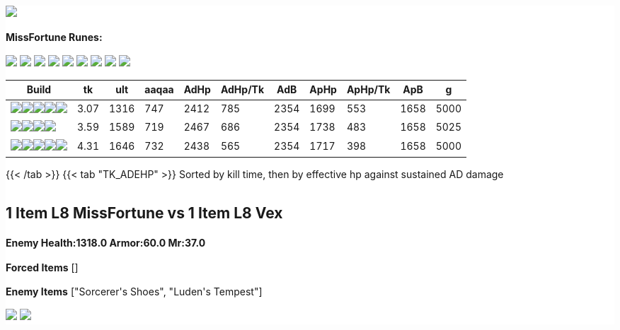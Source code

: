 



![](/StatMods/StatModsArmorIcon.png)



**MissFortune Runes:**


![](/Styles/Sorcery/ArcaneComet/ArcaneComet.png)
![](/Styles/Sorcery/ManaflowBand/ManaflowBand.png)
![](/Styles/Sorcery/AbsoluteFocus/AbsoluteFocus.png)
![](/Styles/Sorcery/GatheringStorm/GatheringStorm.png)
![](/Styles/Domination/EyeballCollection/EyeballCollection.png)
![](/Styles/Domination/TreasureHunter/TreasureHunter.png)
![](/StatMods/StatModsAdaptiveForceIcon.png)
![](/StatMods/StatModsAdaptiveForceIcon.png)
![](/StatMods/StatModsArmorIcon.png)





 Build |tk|ult|aaqaa|AdHp|AdHp/Tk|AdB|ApHp|ApHp/Tk|ApB|g
-|-|-|-|-|-|-|-|-|-|-
![](/item/6672.png)![](/item/1001.png)![](/item/1053.png)![](/item/1055.png)![](/item/1036.png)|3.07|1316|747|2412|785|2354|1699|553|1658|5000
![](/item/3074.png)![](/item/1001.png)![](/item/1055.png)![](/item/1037.png)|3.59|1589|719|2467|686|2354|1738|483|1658|5025
![](/item/6676.png)![](/item/1001.png)![](/item/1053.png)![](/item/1055.png)![](/item/1036.png)|4.31|1646|732|2438|565|2354|1717|398|1658|5000
{{< /tab >}}
{{< tab "TK_ADEHP" >}}
Sorted by kill time, then by effective hp against sustained AD damage
## 1 Item L8 MissFortune vs 1 Item L8 Vex

**Enemy Health:1318.0 Armor:60.0 Mr:37.0**


**Forced Items** []








**Enemy Items** ["Sorcerer's Shoes", "Luden's Tempest"]





![](/item/3020.png)
![](/item/6655.png)
